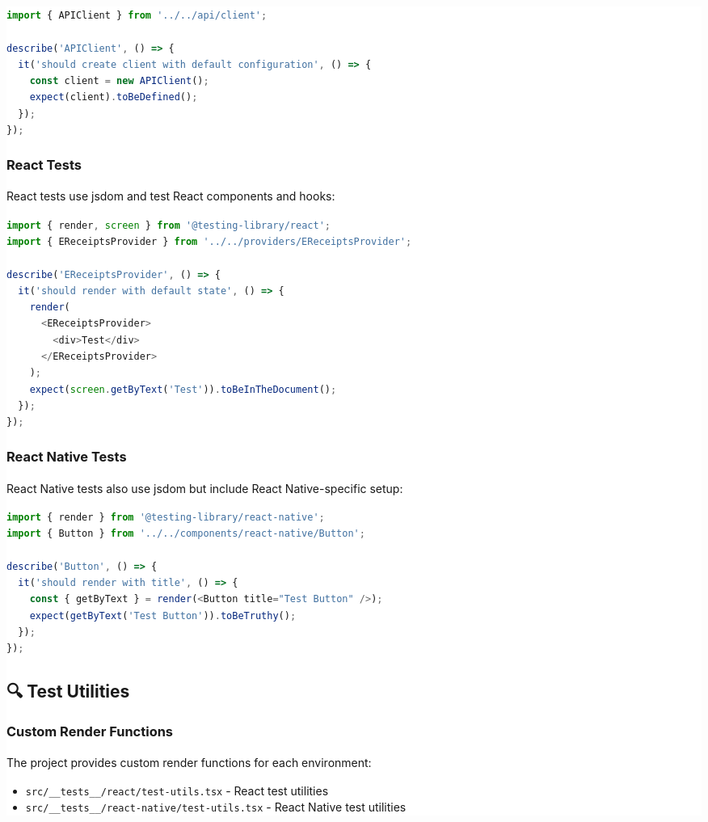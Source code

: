 ```typescript
import { APIClient } from '../../api/client';

describe('APIClient', () => {
  it('should create client with default configuration', () => {
    const client = new APIClient();
    expect(client).toBeDefined();
  });
});
```

### React Tests

React tests use jsdom and test React components and hooks:

```typescript
import { render, screen } from '@testing-library/react';
import { EReceiptsProvider } from '../../providers/EReceiptsProvider';

describe('EReceiptsProvider', () => {
  it('should render with default state', () => {
    render(
      <EReceiptsProvider>
        <div>Test</div>
      </EReceiptsProvider>
    );
    expect(screen.getByText('Test')).toBeInTheDocument();
  });
});
```

### React Native Tests

React Native tests also use jsdom but include React Native-specific setup:

```typescript
import { render } from '@testing-library/react-native';
import { Button } from '../../components/react-native/Button';

describe('Button', () => {
  it('should render with title', () => {
    const { getByText } = render(<Button title="Test Button" />);
    expect(getByText('Test Button')).toBeTruthy();
  });
});
```

## 🔍 Test Utilities

### Custom Render Functions

The project provides custom render functions for each environment:

- `src/__tests__/react/test-utils.tsx` - React test utilities
- `src/__tests__/react-native/test-utils.tsx` - React Native test utilities
